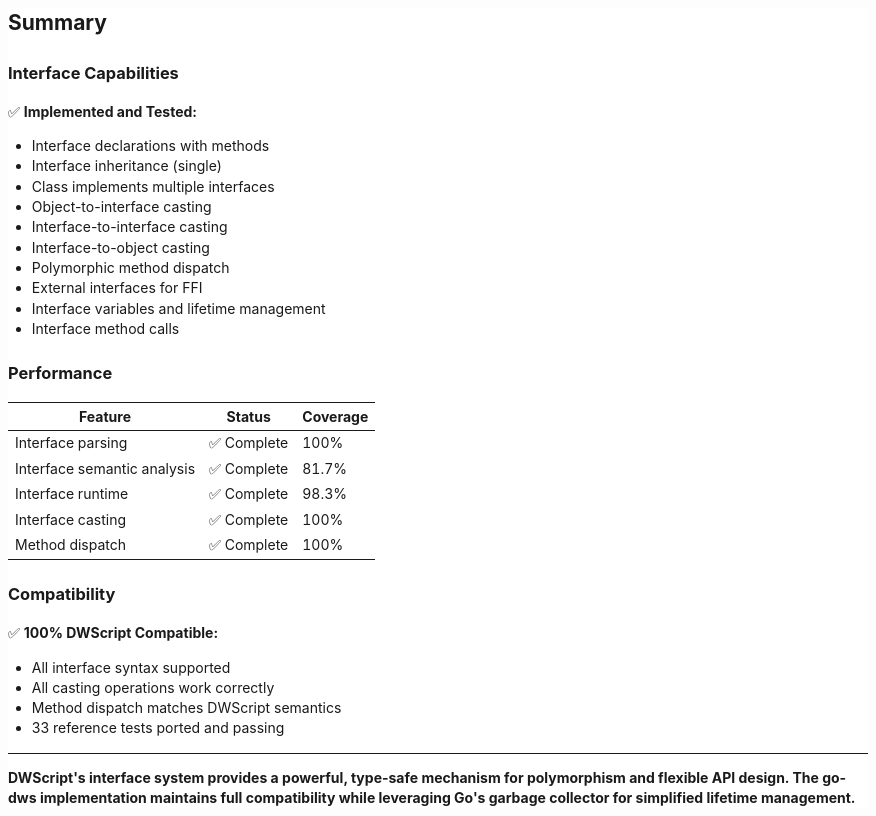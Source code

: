 
## Summary

### Interface Capabilities

✅ **Implemented and Tested:**
- Interface declarations with methods
- Interface inheritance (single)
- Class implements multiple interfaces
- Object-to-interface casting
- Interface-to-interface casting
- Interface-to-object casting
- Polymorphic method dispatch
- External interfaces for FFI
- Interface variables and lifetime management
- Interface method calls

### Performance

| Feature | Status | Coverage |
|---------|--------|----------|
| Interface parsing | ✅ Complete | 100% |
| Interface semantic analysis | ✅ Complete | 81.7% |
| Interface runtime | ✅ Complete | 98.3% |
| Interface casting | ✅ Complete | 100% |
| Method dispatch | ✅ Complete | 100% |

### Compatibility

✅ **100% DWScript Compatible:**
- All interface syntax supported
- All casting operations work correctly
- Method dispatch matches DWScript semantics
- 33 reference tests ported and passing

---

**DWScript's interface system provides a powerful, type-safe mechanism for polymorphism and flexible API design. The go-dws implementation maintains full compatibility while leveraging Go's garbage collector for simplified lifetime management.**
